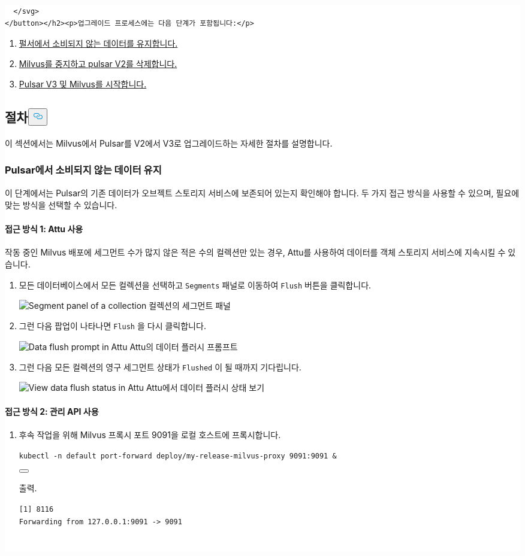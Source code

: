       </svg>
    </button></h2><p>업그레이드 프로세스에는 다음 단계가 포함됩니다:</p>
<ol>
<li><p><a href="#Persist-data-not-consumed-in-Pulsar">펄서에서 소비되지 않는 데이터를 유지합니다.</a></p></li>
<li><p><a href="#Stop-Milvus-and-delete-Pulsar-V2">Milvus를 중지하고 pulsar V2를 삭제합니다.</a></p></li>
<li><p><a href="#Start-Pulsar-V3-and-Milvus">Pulsar V3 및 Milvus를 시작합니다.</a></p></li>
</ol>
<h2 id="Procedures" class="common-anchor-header">절차<button data-href="#Procedures" class="anchor-icon" translate="no">
      <svg translate="no"
        aria-hidden="true"
        focusable="false"
        height="20"
        version="1.1"
        viewBox="0 0 16 16"
        width="16"
      >
        <path
          fill="#0092E4"
          fill-rule="evenodd"
          d="M4 9h1v1H4c-1.5 0-3-1.69-3-3.5S2.55 3 4 3h4c1.45 0 3 1.69 3 3.5 0 1.41-.91 2.72-2 3.25V8.59c.58-.45 1-1.27 1-2.09C10 5.22 8.98 4 8 4H4c-.98 0-2 1.22-2 2.5S3 9 4 9zm9-3h-1v1h1c1 0 2 1.22 2 2.5S13.98 12 13 12H9c-.98 0-2-1.22-2-2.5 0-.83.42-1.64 1-2.09V6.25c-1.09.53-2 1.84-2 3.25C6 11.31 7.55 13 9 13h4c1.45 0 3-1.69 3-3.5S14.5 6 13 6z"
        ></path>
      </svg>
    </button></h2><p>이 섹션에서는 Milvus에서 Pulsar를 V2에서 V3로 업그레이드하는 자세한 절차를 설명합니다.</p>
<h3 id="Persist-data-not-consumed-in-Pulsar" class="common-anchor-header">Pulsar에서 소비되지 않는 데이터 유지</h3><p>이 단계에서는 Pulsar의 기존 데이터가 오브젝트 스토리지 서비스에 보존되어 있는지 확인해야 합니다. 두 가지 접근 방식을 사용할 수 있으며, 필요에 맞는 방식을 선택할 수 있습니다.</p>
<h4 id="Approach-1-Using-Attu" class="common-anchor-header">접근 방식 1: Attu 사용</h4><p>작동 중인 Milvus 배포에 세그먼트 수가 많지 않은 적은 수의 컬렉션만 있는 경우, Attu를 사용하여 데이터를 객체 스토리지 서비스에 지속시킬 수 있습니다.</p>
<ol>
<li><p>모든 데이터베이스에서 모든 컬렉션을 선택하고 <code translate="no">Segments</code> 패널로 이동하여 <code translate="no">Flush</code> 버튼을 클릭합니다.</p>
<p>
  
   <span class="img-wrapper"> <img translate="no" src="/docs/v2.5.x/assets/attu-select-collection.png" alt="Segment panel of a collection" class="doc-image" id="segment-panel-of-a-collection" />
   </span> <span class="img-wrapper"> <span>컬렉션의 세그먼트 패널</span> </span></p></li>
<li><p>그런 다음 팝업이 나타나면 <code translate="no">Flush</code> 을 다시 클릭합니다.</p>
<p>
  
   <span class="img-wrapper"> <img translate="no" src="/docs/v2.5.x/assets/data-flush-prompt.png" alt="Data flush prompt in Attu" class="doc-image" id="data-flush-prompt-in-attu" />
   </span> <span class="img-wrapper"> <span>Attu의 데이터 플러시 프롬프트</span> </span></p></li>
<li><p>그런 다음 모든 컬렉션의 영구 세그먼트 상태가 <code translate="no">Flushed</code> 이 될 때까지 기다립니다.</p>
<p>
  
   <span class="img-wrapper"> <img translate="no" src="/docs/v2.5.x/assets/view-data-peristent-process.png" alt="View data flush status in Attu" class="doc-image" id="view-data-flush-status-in-attu" />
   </span> <span class="img-wrapper"> <span>Attu에서 데이터 플러시 상태 보기</span> </span></p></li>
</ol>
<h4 id="Approach-2-Using-management-API" class="common-anchor-header">접근 방식 2: 관리 API 사용</h4><ol>
<li><p>후속 작업을 위해 Milvus 프록시 포트 9091을 로컬 호스트에 프록시합니다.</p>
<pre><code translate="no" class="language-bash">kubectl -n <span class="hljs-keyword">default</span> port-forward deploy/my-release-milvus-proxy <span class="hljs-number">9091</span>:<span class="hljs-number">9091</span> &amp;​
<button class="copy-code-btn"></button></code></pre>
<p>출력.</p>
<pre><code translate="no" class="language-yaml">[<span class="hljs-meta">1</span>] <span class="hljs-number">8116</span>​
Forwarding <span class="hljs-keyword">from</span> <span class="hljs-number">127.0</span><span class="hljs-number">.0</span><span class="hljs-number">.1</span>:<span class="hljs-number">9091</span> -&gt; <span class="hljs-number">9091</span>​
